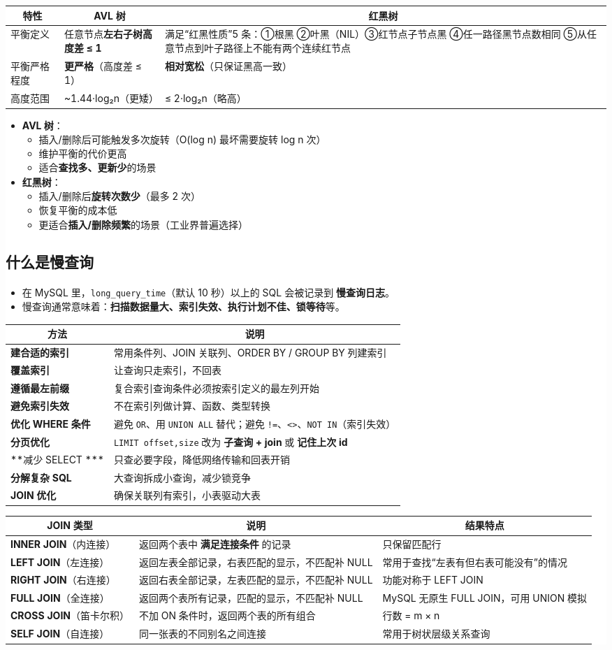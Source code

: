 | 特性         | **AVL 树**                     | **红黑树**                                                   |
| ------------ | ------------------------------ | ------------------------------------------------------------ |
| 平衡定义     | 任意节点**左右子树高度差 ≤ 1** | 满足“红黑性质”5 条：①根黑 ②叶黑（NIL）③红节点子节点黑 ④任一路径黑节点数相同 ⑤从任意节点到叶子路径上不能有两个连续红节点 |
| 平衡严格程度 | **更严格**（高度差 ≤ 1）       | **相对宽松**（只保证黑高一致）                               |
| 高度范围     | ~1.44·log₂n（更矮）            | ≤ 2·log₂n（略高）                                            |

- **AVL 树**：
  - 插入/删除后可能触发多次旋转（O(log n) 最坏需要旋转 log n 次）
  - 维护平衡的代价更高
  - 适合**查找多、更新少**的场景
- **红黑树**：
  - 插入/删除后**旋转次数少**（最多 2 次）
  - 恢复平衡的成本低
  - 更适合**插入/删除频繁**的场景（工业界普遍选择）

## 什么是慢查询

- 在 MySQL 里，`long_query_time`（默认 10 秒）以上的 SQL 会被记录到 **慢查询日志**。
- 慢查询通常意味着：**扫描数据量大、索引失效、执行计划不佳、锁等待**等。



| 方法                | 说明                                                         |
| ------------------- | ------------------------------------------------------------ |
| **建合适的索引**    | 常用条件列、JOIN 关联列、ORDER BY / GROUP BY 列建索引        |
| **覆盖索引**        | 让查询只走索引，不回表                                       |
| **遵循最左前缀**    | 复合索引查询条件必须按索引定义的最左列开始                   |
| **避免索引失效**    | 不在索引列做计算、函数、类型转换                             |
| **优化 WHERE 条件** | 避免 `OR`、用 `UNION ALL` 替代；避免 `!=`、`<>`、`NOT IN`（索引失效） |
| **分页优化**        | `LIMIT offset,size` 改为 **子查询 + join** 或 **记住上次 id** |
| **减少 SELECT ***   | 只查必要字段，降低网络传输和回表开销                         |
| **分解复杂 SQL**    | 大查询拆成小查询，减少锁竞争                                 |
| **JOIN 优化**       | 确保关联列有索引，小表驱动大表                               |



| JOIN 类型                  | 说明                                            | 结果特点                                |
| -------------------------- | ----------------------------------------------- | --------------------------------------- |
| **INNER JOIN**（内连接）   | 返回两个表中 **满足连接条件** 的记录            | 只保留匹配行                            |
| **LEFT JOIN**（左连接）    | 返回左表全部记录，右表匹配的显示，不匹配补 NULL | 常用于查找“左表有但右表可能没有”的情况  |
| **RIGHT JOIN**（右连接）   | 返回右表全部记录，左表匹配的显示，不匹配补 NULL | 功能对称于 LEFT JOIN                    |
| **FULL JOIN**（全连接）    | 返回两个表所有记录，匹配的显示，不匹配补 NULL   | MySQL 无原生 FULL JOIN，可用 UNION 模拟 |
| **CROSS JOIN**（笛卡尔积） | 不加 ON 条件时，返回两个表的所有组合            | 行数 = m × n                            |
| **SELF JOIN**（自连接）    | 同一张表的不同别名之间连接                      | 常用于树状层级关系查询                  |
